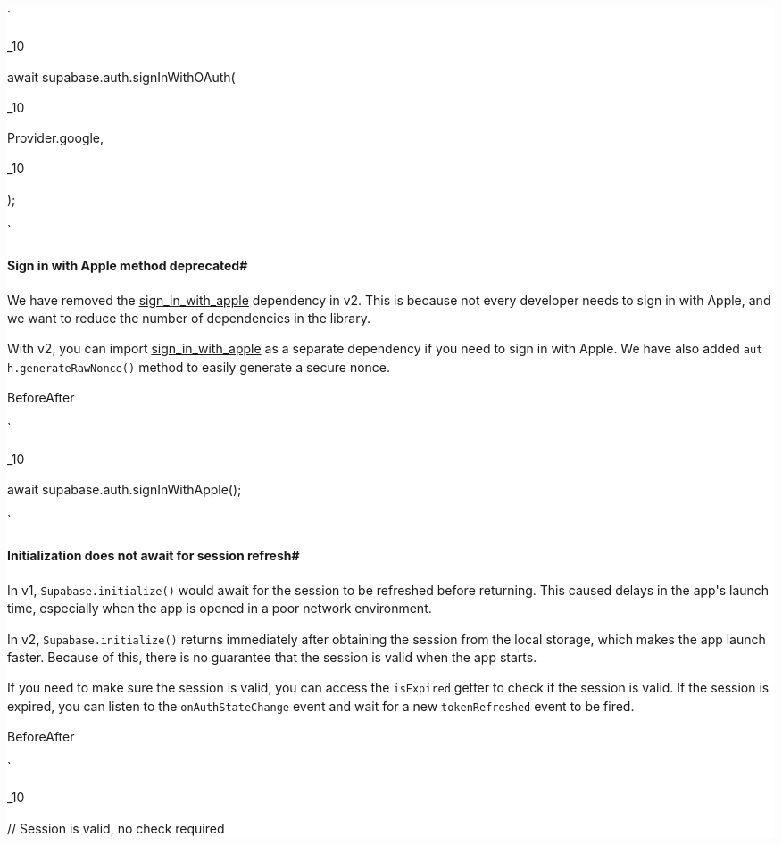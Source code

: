 `  

_10

await supabase.auth.signInWithOAuth(

_10

Provider.google,

_10

);

  
`

#### Sign in with Apple method deprecated#

We have removed the
[sign_in_with_apple](https://pub.dev/packages/sign_in_with_apple) dependency
in v2. This is because not every developer needs to sign in with Apple, and we
want to reduce the number of dependencies in the library.

With v2, you can import
[sign_in_with_apple](https://pub.dev/packages/sign_in_with_apple) as a
separate dependency if you need to sign in with Apple. We have also added
`auth.generateRawNonce()` method to easily generate a secure nonce.

BeforeAfter

`  

_10

await supabase.auth.signInWithApple();

  
`

#### Initialization does not await for session refresh#

In v1, `Supabase.initialize()` would await for the session to be refreshed
before returning. This caused delays in the app's launch time, especially when
the app is opened in a poor network environment.

In v2, `Supabase.initialize()` returns immediately after obtaining the session
from the local storage, which makes the app launch faster. Because of this,
there is no guarantee that the session is valid when the app starts.

If you need to make sure the session is valid, you can access the `isExpired`
getter to check if the session is valid. If the session is expired, you can
listen to the `onAuthStateChange` event and wait for a new `tokenRefreshed`
event to be fired.

BeforeAfter

`  

_10

// Session is valid, no check required
